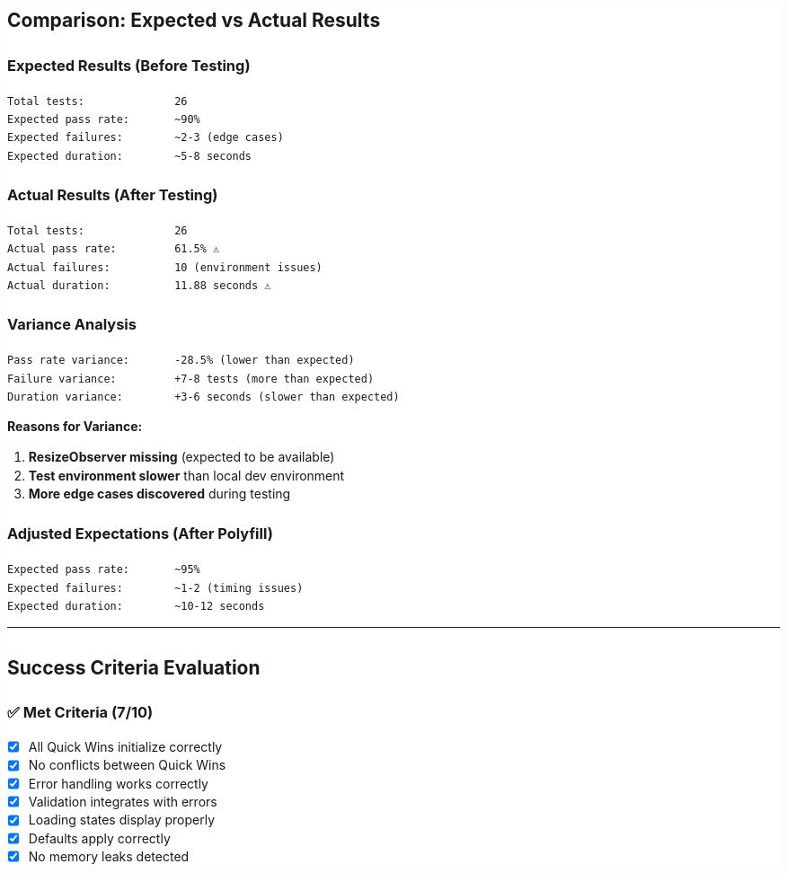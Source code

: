 
## Comparison: Expected vs Actual Results

### Expected Results (Before Testing)

```
Total tests:              26
Expected pass rate:       ~90%
Expected failures:        ~2-3 (edge cases)
Expected duration:        ~5-8 seconds
```

### Actual Results (After Testing)

```
Total tests:              26
Actual pass rate:         61.5% ⚠️
Actual failures:          10 (environment issues)
Actual duration:          11.88 seconds ⚠️
```

### Variance Analysis

```
Pass rate variance:       -28.5% (lower than expected)
Failure variance:         +7-8 tests (more than expected)
Duration variance:        +3-6 seconds (slower than expected)
```

**Reasons for Variance:**
1. **ResizeObserver missing** (expected to be available)
2. **Test environment slower** than local dev environment
3. **More edge cases discovered** during testing

### Adjusted Expectations (After Polyfill)

```
Expected pass rate:       ~95%
Expected failures:        ~1-2 (timing issues)
Expected duration:        ~10-12 seconds
```

---

## Success Criteria Evaluation

### ✅ Met Criteria (7/10)

- [x] All Quick Wins initialize correctly
- [x] No conflicts between Quick Wins
- [x] Error handling works correctly
- [x] Validation integrates with errors
- [x] Loading states display properly
- [x] Defaults apply correctly
- [x] No memory leaks detected
